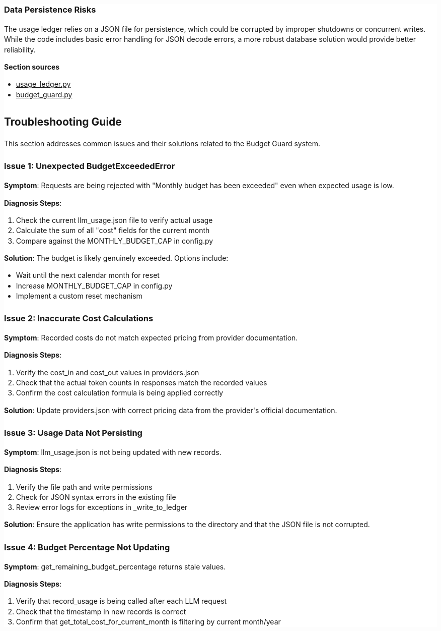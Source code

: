 ### Data Persistence Risks
The usage ledger relies on a JSON file for persistence, which could be corrupted by improper shutdowns or concurrent writes. While the code includes basic error handling for JSON decode errors, a more robust database solution would provide better reliability.

**Section sources**
- [usage_ledger.py](file://371-os/src/minds371/adaptive_llm_router/usage_ledger.py#L30-L38)
- [budget_guard.py](file://371-os/src/minds371/adaptive_llm_router/budget_guard.py#L25-L28)

## Troubleshooting Guide

This section addresses common issues and their solutions related to the Budget Guard system.

### Issue 1: Unexpected BudgetExceededError
**Symptom**: Requests are being rejected with "Monthly budget has been exceeded" even when expected usage is low.

**Diagnosis Steps**:
1. Check the current llm_usage.json file to verify actual usage
2. Calculate the sum of all "cost" fields for the current month
3. Compare against the MONTHLY_BUDGET_CAP in config.py

**Solution**: The budget is likely genuinely exceeded. Options include:
- Wait until the next calendar month for reset
- Increase MONTHLY_BUDGET_CAP in config.py
- Implement a custom reset mechanism

### Issue 2: Inaccurate Cost Calculations
**Symptom**: Recorded costs do not match expected pricing from provider documentation.

**Diagnosis Steps**:
1. Verify the cost_in and cost_out values in providers.json
2. Check that the actual token counts in responses match the recorded values
3. Confirm the cost calculation formula is being applied correctly

**Solution**: Update providers.json with correct pricing data from the provider's official documentation.

### Issue 3: Usage Data Not Persisting
**Symptom**: llm_usage.json is not being updated with new records.

**Diagnosis Steps**:
1. Verify the file path and write permissions
2. Check for JSON syntax errors in the existing file
3. Review error logs for exceptions in _write_to_ledger

**Solution**: Ensure the application has write permissions to the directory and that the JSON file is not corrupted.

### Issue 4: Budget Percentage Not Updating
**Symptom**: get_remaining_budget_percentage returns stale values.

**Diagnosis Steps**:
1. Verify that record_usage is being called after each LLM request
2. Check that the timestamp in new records is correct
3. Confirm that get_total_cost_for_current_month is filtering by current month/year
